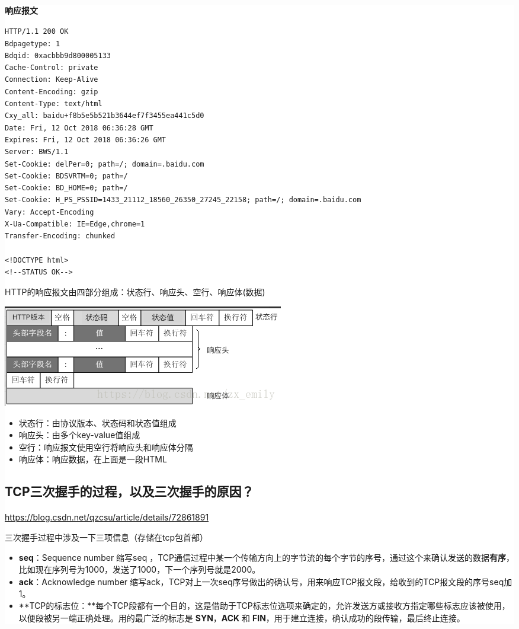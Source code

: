 **响应报文**

```
HTTP/1.1 200 OK
Bdpagetype: 1
Bdqid: 0xacbbb9d800005133
Cache-Control: private
Connection: Keep-Alive
Content-Encoding: gzip
Content-Type: text/html
Cxy_all: baidu+f8b5e5b521b3644ef7f3455ea441c5d0
Date: Fri, 12 Oct 2018 06:36:28 GMT
Expires: Fri, 12 Oct 2018 06:36:26 GMT
Server: BWS/1.1
Set-Cookie: delPer=0; path=/; domain=.baidu.com
Set-Cookie: BDSVRTM=0; path=/
Set-Cookie: BD_HOME=0; path=/
Set-Cookie: H_PS_PSSID=1433_21112_18560_26350_27245_22158; path=/; domain=.baidu.com
Vary: Accept-Encoding
X-Ua-Compatible: IE=Edge,chrome=1
Transfer-Encoding: chunked

<!DOCTYPE html>
<!--STATUS OK-->
```

HTTP的响应报文由四部分组成：状态行、响应头、空行、响应体(数据)

![](../img/network/2.png)

- 状态行：由协议版本、状态码和状态值组成
- 响应头：由多个key-value值组成
- 空行：响应报文使用空行将响应头和响应体分隔
- 响应体：响应数据，在上面是一段HTML

## TCP三次握手的过程，以及三次握手的原因？

https://blog.csdn.net/qzcsu/article/details/72861891

三次握手过程中涉及一下三项信息（存储在tcp包首部）

- **seq**：Sequence number 缩写seq ，TCP通信过程中某一个传输方向上的字节流的每个字节的序号，通过这个来确认发送的数据**有序**，比如现在序列号为1000，发送了1000，下一个序列号就是2000。
- **ack**：Acknowledge number 缩写ack，TCP对上一次seq序号做出的确认号，用来响应TCP报文段，给收到的TCP报文段的序号seq加1。
- **TCP的标志位：**每个TCP段都有一个目的，这是借助于TCP标志位选项来确定的，允许发送方或接收方指定哪些标志应该被使用，以便段被另一端正确处理。用的最广泛的标志是 **SYN**，**ACK** 和 **FIN**，用于建立连接，确认成功的段传输，最后终止连接。
